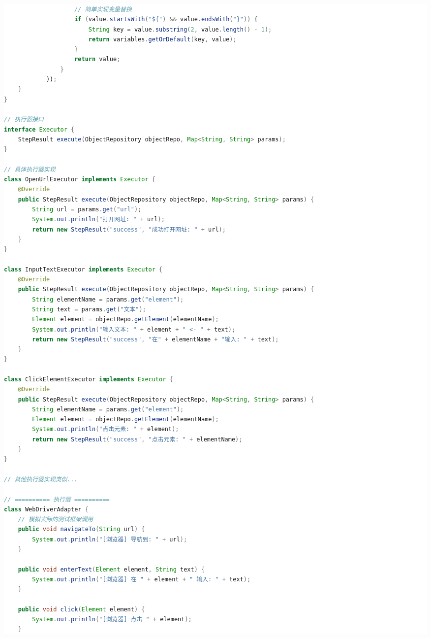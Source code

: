 ```java
                    // 简单实现变量替换
                    if (value.startsWith("${") && value.endsWith("}")) {
                        String key = value.substring(2, value.length() - 1);
                        return variables.getOrDefault(key, value);
                    }
                    return value;
                }
            ));
    }
}

// 执行器接口
interface Executor {
    StepResult execute(ObjectRepository objectRepo, Map<String, String> params);
}

// 具体执行器实现
class OpenUrlExecutor implements Executor {
    @Override
    public StepResult execute(ObjectRepository objectRepo, Map<String, String> params) {
        String url = params.get("url");
        System.out.println("打开网址: " + url);
        return new StepResult("success", "成功打开网址: " + url);
    }
}

class InputTextExecutor implements Executor {
    @Override
    public StepResult execute(ObjectRepository objectRepo, Map<String, String> params) {
        String elementName = params.get("element");
        String text = params.get("文本");
        Element element = objectRepo.getElement(elementName);
        System.out.println("输入文本: " + element + " <- " + text);
        return new StepResult("success", "在" + elementName + "输入: " + text);
    }
}

class ClickElementExecutor implements Executor {
    @Override
    public StepResult execute(ObjectRepository objectRepo, Map<String, String> params) {
        String elementName = params.get("element");
        Element element = objectRepo.getElement(elementName);
        System.out.println("点击元素: " + element);
        return new StepResult("success", "点击元素: " + elementName);
    }
}

// 其他执行器实现类似...

// ========== 执行层 ==========
class WebDriverAdapter {
    // 模拟实际的测试框架调用
    public void navigateTo(String url) {
        System.out.println("[浏览器] 导航到: " + url);
    }
    
    public void enterText(Element element, String text) {
        System.out.println("[浏览器] 在 " + element + " 输入: " + text);
    }
    
    public void click(Element element) {
        System.out.println("[浏览器] 点击 " + element);
    }
```